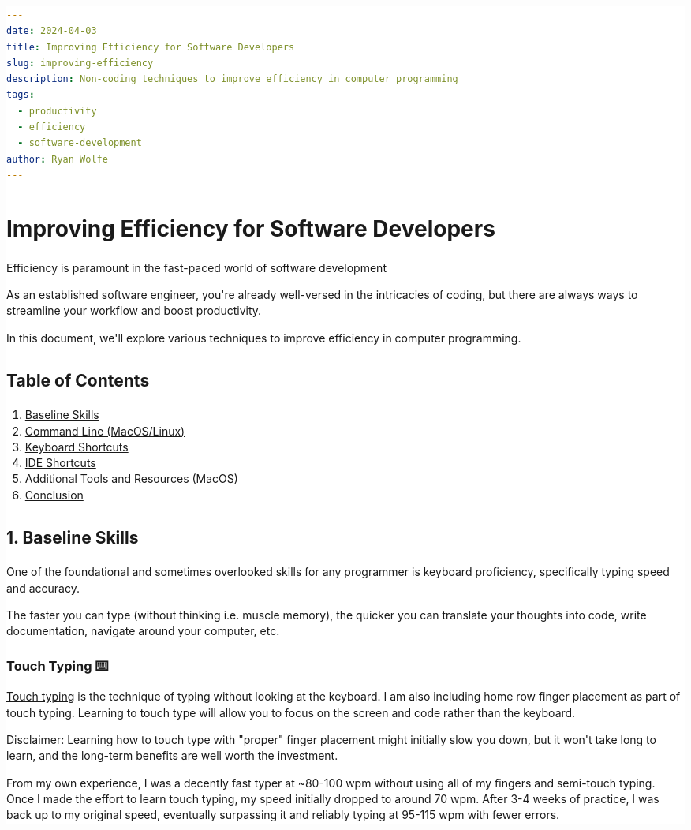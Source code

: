 ```yaml
---
date: 2024-04-03
title: Improving Efficiency for Software Developers
slug: improving-efficiency
description: Non-coding techniques to improve efficiency in computer programming
tags: 
  - productivity
  - efficiency
  - software-development
author: Ryan Wolfe
---
```


# Improving Efficiency for Software Developers

Efficiency is paramount in the fast-paced world of software development

As an established software engineer, you're already well-versed in the intricacies of coding, but there are always ways to streamline your workflow and boost productivity.

In this document, we'll explore various techniques to improve efficiency in computer programming.

## Table of Contents

1. [Baseline Skills](#1-baseline-skills)
2. [Command Line (MacOS/Linux)](#2-command-line-macoslinux)
3. [Keyboard Shortcuts](#3-keyboard-shortcuts)
4. [IDE Shortcuts](#4-ide-shortcuts)
5. [Additional Tools and Resources (MacOS)](#5-additional-tools-and-resources-macos)
6. [Conclusion](#conclusion)

## 1. Baseline Skills

One of the foundational and sometimes overlooked skills for any programmer is keyboard proficiency, specifically typing speed and accuracy.

The faster you can type (without thinking i.e. muscle memory), the quicker you can translate your thoughts into code, write documentation, navigate around your computer, etc.

### Touch Typing ⌨️

[Touch typing](https://en.wikipedia.org/wiki/Touch_typing) is the technique of typing without looking at the keyboard.  I am also including home row finger placement as part of touch typing.  Learning to touch type will allow you to focus on the screen and code rather than the keyboard.

Disclaimer: Learning how to touch type with "proper" finger placement might initially slow you down, but it won't take long to learn, and the long-term benefits are well worth the investment.

From my own experience, I was a decently fast typer at ~80-100 wpm without using all of my fingers and semi-touch typing. Once I made the effort to learn touch typing, my speed initially dropped to around 70 wpm.   After 3-4 weeks of practice, I was back up to my original speed, eventually surpassing it and reliably typing at 95-115 wpm with fewer errors.
